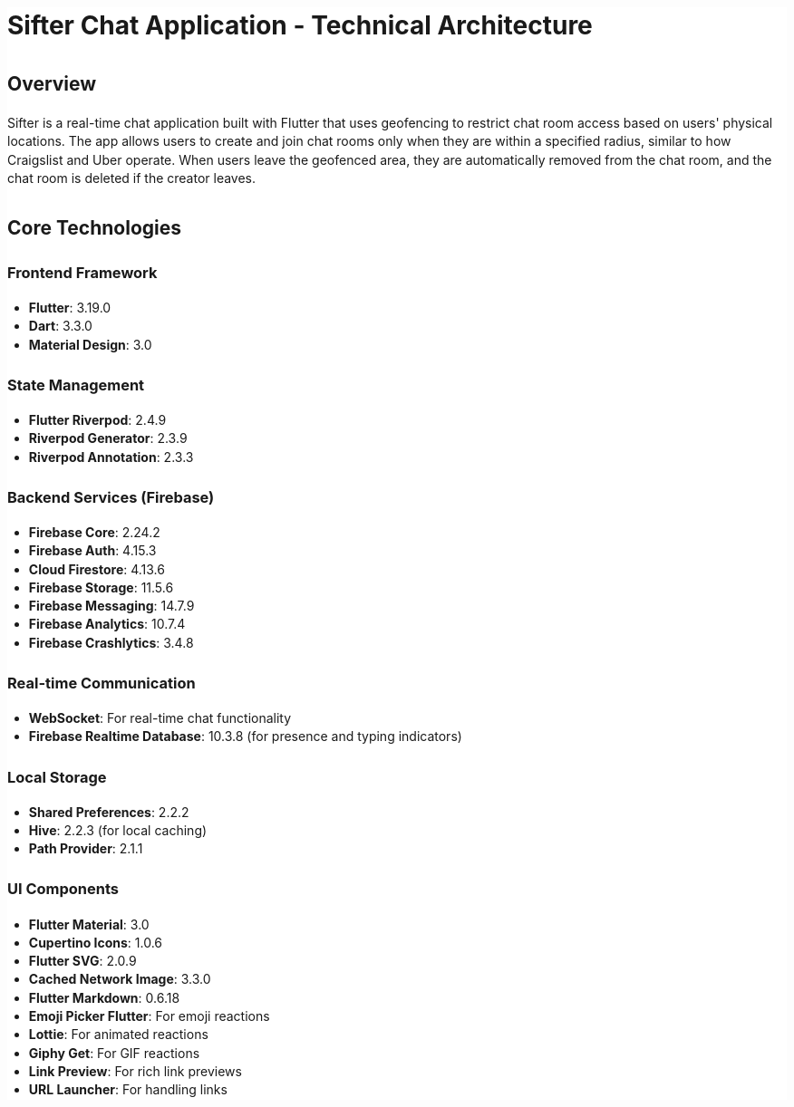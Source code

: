 # Sifter Chat Application - Technical Architecture

## Overview
Sifter is a real-time chat application built with Flutter that uses geofencing to restrict chat room access based on users' physical locations. The app allows users to create and join chat rooms only when they are within a specified radius, similar to how Craigslist and Uber operate. When users leave the geofenced area, they are automatically removed from the chat room, and the chat room is deleted if the creator leaves.

## Core Technologies

### Frontend Framework
- **Flutter**: 3.19.0
- **Dart**: 3.3.0
- **Material Design**: 3.0

### State Management
- **Flutter Riverpod**: 2.4.9
- **Riverpod Generator**: 2.3.9
- **Riverpod Annotation**: 2.3.3

### Backend Services (Firebase)
- **Firebase Core**: 2.24.2
- **Firebase Auth**: 4.15.3
- **Cloud Firestore**: 4.13.6
- **Firebase Storage**: 11.5.6
- **Firebase Messaging**: 14.7.9
- **Firebase Analytics**: 10.7.4
- **Firebase Crashlytics**: 3.4.8

### Real-time Communication
- **WebSocket**: For real-time chat functionality
- **Firebase Realtime Database**: 10.3.8 (for presence and typing indicators)

### Local Storage
- **Shared Preferences**: 2.2.2
- **Hive**: 2.2.3 (for local caching)
- **Path Provider**: 2.1.1

### UI Components
- **Flutter Material**: 3.0
- **Cupertino Icons**: 1.0.6
- **Flutter SVG**: 2.0.9
- **Cached Network Image**: 3.3.0
- **Flutter Markdown**: 0.6.18
- **Emoji Picker Flutter**: For emoji reactions
- **Lottie**: For animated reactions
- **Giphy Get**: For GIF reactions
- **Link Preview**: For rich link previews
- **URL Launcher**: For handling links
